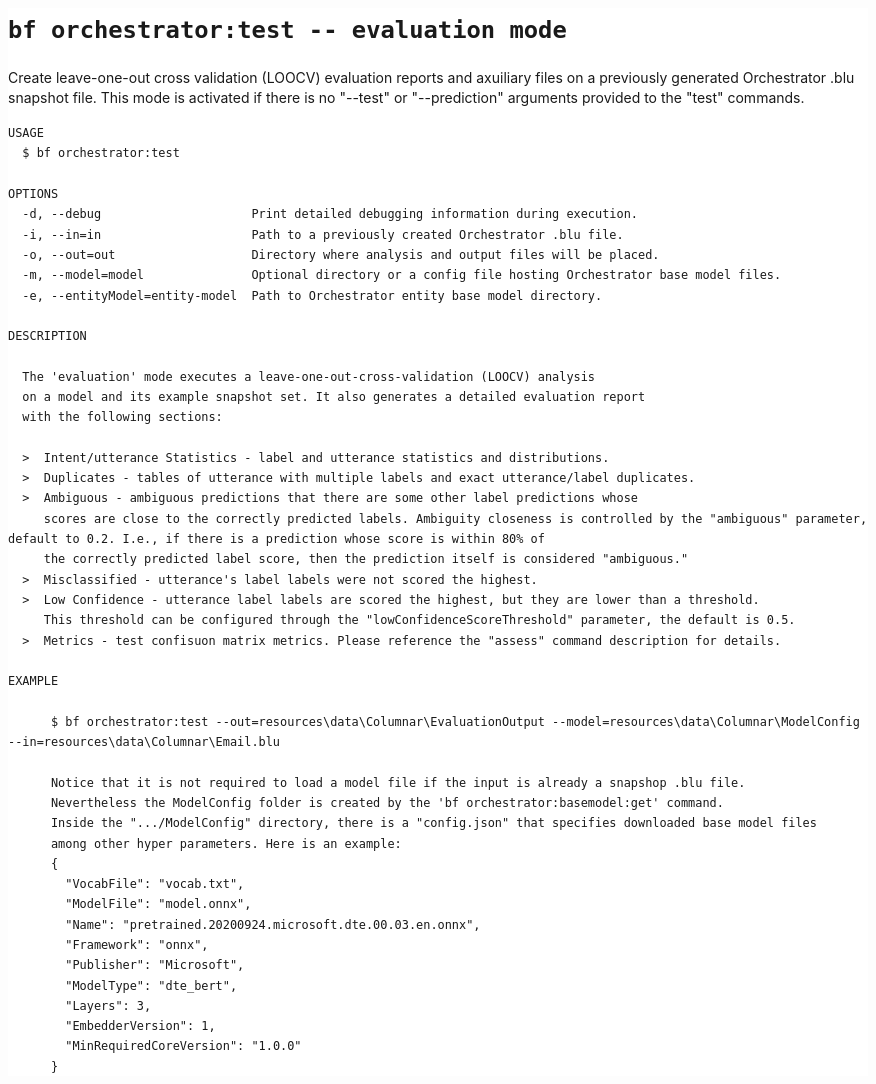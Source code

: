 # `bf orchestrator:test -- evaluation mode`

Create leave-one-out cross validation (LOOCV) evaluation reports and axuiliary files on
a previously generated Orchestrator .blu snapshot file.
This mode is activated if there is no "--test" or "--prediction" arguments provided to the "test" commands.

```
USAGE
  $ bf orchestrator:test

OPTIONS
  -d, --debug                     Print detailed debugging information during execution.
  -i, --in=in                     Path to a previously created Orchestrator .blu file.
  -o, --out=out                   Directory where analysis and output files will be placed.
  -m, --model=model               Optional directory or a config file hosting Orchestrator base model files.
  -e, --entityModel=entity-model  Path to Orchestrator entity base model directory.

DESCRIPTION

  The 'evaluation' mode executes a leave-one-out-cross-validation (LOOCV) analysis
  on a model and its example snapshot set. It also generates a detailed evaluation report
  with the following sections:

  >  Intent/utterance Statistics - label and utterance statistics and distributions.
  >  Duplicates - tables of utterance with multiple labels and exact utterance/label duplicates.
  >  Ambiguous - ambiguous predictions that there are some other label predictions whose
     scores are close to the correctly predicted labels. Ambiguity closeness is controlled by the "ambiguous" parameter, default to 0.2. I.e., if there is a prediction whose score is within 80% of
     the correctly predicted label score, then the prediction itself is considered "ambiguous."
  >  Misclassified - utterance's label labels were not scored the highest.
  >  Low Confidence - utterance label labels are scored the highest, but they are lower than a threshold.
     This threshold can be configured through the "lowConfidenceScoreThreshold" parameter, the default is 0.5.
  >  Metrics - test confisuon matrix metrics. Please reference the "assess" command description for details.

EXAMPLE

      $ bf orchestrator:test --out=resources\data\Columnar\EvaluationOutput --model=resources\data\Columnar\ModelConfig --in=resources\data\Columnar\Email.blu

      Notice that it is not required to load a model file if the input is already a snapshop .blu file.
      Nevertheless the ModelConfig folder is created by the 'bf orchestrator:basemodel:get' command.
      Inside the ".../ModelConfig" directory, there is a "config.json" that specifies downloaded base model files
      among other hyper parameters. Here is an example: 
      {
        "VocabFile": "vocab.txt",
        "ModelFile": "model.onnx",
        "Name": "pretrained.20200924.microsoft.dte.00.03.en.onnx",
        "Framework": "onnx",
        "Publisher": "Microsoft",
        "ModelType": "dte_bert",
        "Layers": 3,
        "EmbedderVersion": 1,
        "MinRequiredCoreVersion": "1.0.0"
      }
```
